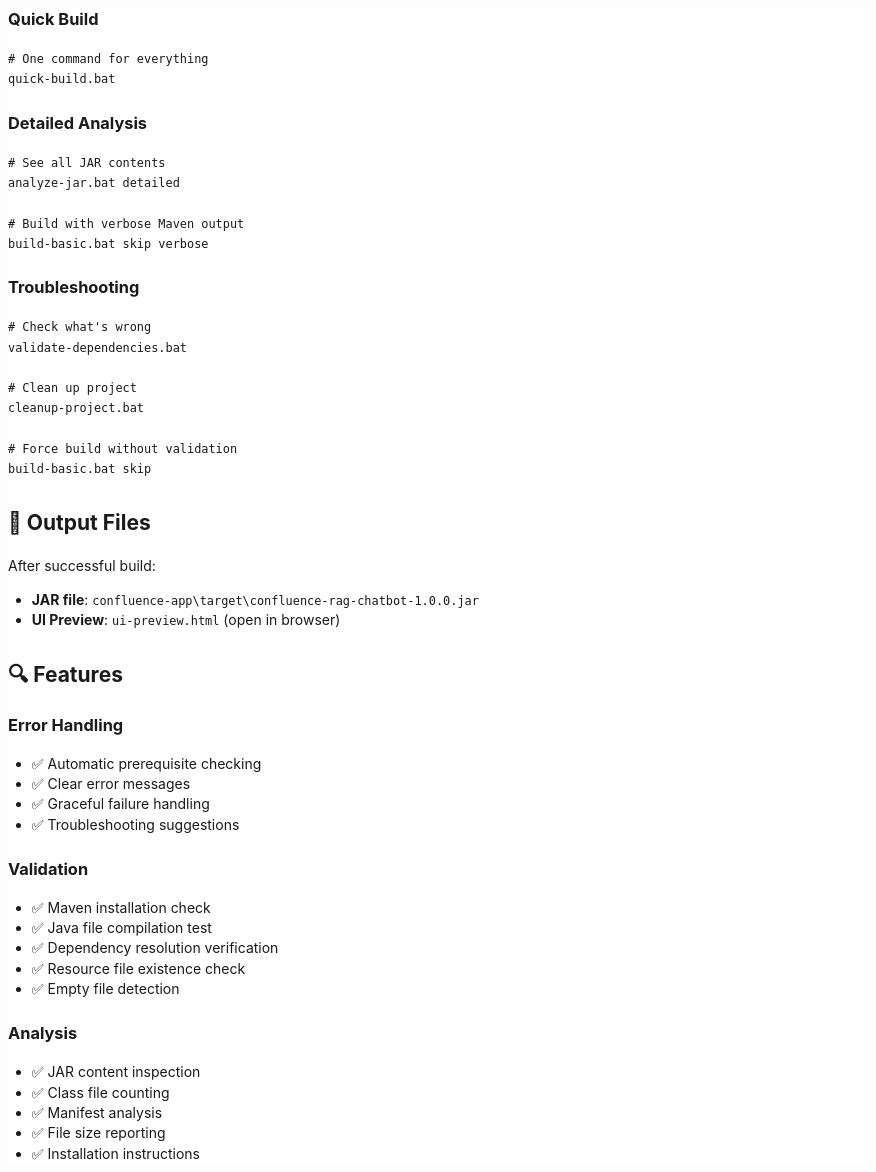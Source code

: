 ### Quick Build
```cmd
# One command for everything
quick-build.bat
```

### Detailed Analysis
```cmd
# See all JAR contents
analyze-jar.bat detailed

# Build with verbose Maven output
build-basic.bat skip verbose
```

### Troubleshooting
```cmd
# Check what's wrong
validate-dependencies.bat

# Clean up project
cleanup-project.bat

# Force build without validation
build-basic.bat skip
```

## 🎯 Output Files

After successful build:
- **JAR file**: `confluence-app\target\confluence-rag-chatbot-1.0.0.jar`
- **UI Preview**: `ui-preview.html` (open in browser)

## 🔍 Features

### Error Handling
- ✅ Automatic prerequisite checking
- ✅ Clear error messages
- ✅ Graceful failure handling
- ✅ Troubleshooting suggestions

### Validation
- ✅ Maven installation check
- ✅ Java file compilation test
- ✅ Dependency resolution verification
- ✅ Resource file existence check
- ✅ Empty file detection

### Analysis
- ✅ JAR content inspection
- ✅ Class file counting
- ✅ Manifest analysis
- ✅ File size reporting
- ✅ Installation instructions
